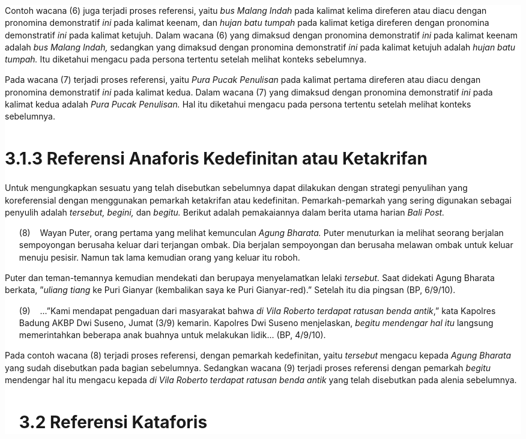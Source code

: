 <p><span class="font0">Contoh wacana (6) juga terjadi proses referensi, yaitu </span><span class="font0" style="font-style:italic;">bus Malang Indah</span><span class="font0"> pada kalimat kelima direferen atau diacu dengan pronomina demonstratif </span><span class="font0" style="font-style:italic;">ini</span><span class="font0"> pada kalimat keenam, dan </span><span class="font0" style="font-style:italic;">hujan batu tumpah</span><span class="font0"> pada kalimat ketiga direferen dengan pronomina demonstratif </span><span class="font0" style="font-style:italic;">ini</span><span class="font0"> pada kalimat ketujuh. Dalam wacana (6) yang dimaksud dengan pronomina demonstratif </span><span class="font0" style="font-style:italic;">ini</span><span class="font0"> pada kalimat keenam adalah </span><span class="font0" style="font-style:italic;">bus Malang Indah,</span><span class="font0"> sedangkan yang dimaksud dengan pronomina demonstratif </span><span class="font0" style="font-style:italic;">ini</span><span class="font0"> pada kalimat ketujuh adalah </span><span class="font0" style="font-style:italic;">hujan batu tumpah.</span><span class="font0"> Itu diketahui mengacu pada persona tertentu setelah melihat konteks sebelumnya.</span></p>
<p><span class="font0">Pada wacana (7) terjadi proses referensi, yaitu </span><span class="font0" style="font-style:italic;">Pura Pucak Penulisan</span><span class="font0"> pada kalimat pertama direferen atau diacu dengan pronomina demonstratif </span><span class="font0" style="font-style:italic;">ini</span><span class="font0"> pada kalimat kedua. Dalam wacana (7) yang dimaksud dengan pronomina demonstratif </span><span class="font0" style="font-style:italic;">ini</span><span class="font0"> pada kalimat kedua adalah </span><span class="font0" style="font-style:italic;">Pura Pucak Penulisan.</span><span class="font0"> Hal itu diketahui mengacu pada persona tertentu setelah melihat konteks sebelumnya.</span></p>
<h1><a name="bookmark12"></a><span class="font0" style="font-weight:bold;"><a name="bookmark13"></a>3.1.3 Referensi Anaforis Kedefinitan atau Ketakrifan</span></h1>
<p><span class="font0">Untuk mengungkapkan sesuatu yang telah disebutkan sebelumnya dapat dilakukan dengan strategi penyulihan yang koreferensial dengan menggunakan pemarkah ketakrifan atau kedefinitan. Pemarkah-pemarkah yang sering digunakan sebagai penyulih adalah </span><span class="font0" style="font-style:italic;">tersebut, begini,</span><span class="font0"> dan </span><span class="font0" style="font-style:italic;">begitu.</span><span class="font0"> Berikut adalah pemakaiannya dalam berita utama harian </span><span class="font0" style="font-style:italic;">Bali Post.</span></p>
<ul style="list-style:none;"><li>
<p><span class="font0">(8) &nbsp;&nbsp;&nbsp;Wayan Puter, orang pertama yang melihat kemunculan </span><span class="font0" style="font-style:italic;">Agung Bharata.</span><span class="font0"> Puter menuturkan ia melihat seorang berjalan sempoyongan berusaha keluar dari terjangan ombak. Dia berjalan sempoyongan dan berusaha melawan ombak untuk keluar menuju pesisir. Namun tak lama kemudian orang yang keluar itu roboh.</span></p></li></ul>
<p><span class="font0">Puter dan teman-temannya kemudian mendekati dan berupaya menyelamatkan lelaki </span><span class="font0" style="font-style:italic;">tersebut.</span><span class="font0"> Saat didekati Agung Bharata berkata, ”</span><span class="font0" style="font-style:italic;">uliang tiang</span><span class="font0"> ke Puri Gianyar (kembalikan saya ke Puri Gianyar-red).” Setelah itu dia pingsan (BP, 6/9/10).</span></p>
<ul style="list-style:none;"><li>
<p><span class="font0">(9) &nbsp;&nbsp;&nbsp;...”Kami mendapat pengaduan dari masyarakat bahwa </span><span class="font0" style="font-style:italic;">di Vila Roberto terdapat ratusan benda antik</span><span class="font0">,” kata Kapolres Badung AKBP Dwi Suseno, Jumat (3/9) kemarin. Kapolres Dwi Suseno menjelaskan, </span><span class="font0" style="font-style:italic;">begitu mendengar hal itu</span><span class="font0"> langsung memerintahkan beberapa anak buahnya untuk melakukan lidik... (BP, 4/9/10).</span></p></li></ul>
<p><span class="font0">Pada contoh wacana (8) terjadi proses referensi, dengan pemarkah kedefinitan, yaitu </span><span class="font0" style="font-style:italic;">tersebut</span><span class="font0"> mengacu kepada </span><span class="font0" style="font-style:italic;">Agung Bharata</span><span class="font0"> yang sudah disebutkan pada bagian sebelumnya. Sedangkan wacana (9) terjadi proses referensi dengan pemarkah </span><span class="font0" style="font-style:italic;">begitu </span><span class="font0">mendengar hal itu mengacu kepada </span><span class="font0" style="font-style:italic;">di Vila Roberto terdapat ratusan benda antik</span><span class="font0"> yang telah disebutkan pada alenia sebelumnya.</span></p>
<ul style="list-style:none;"><li>
<h1><a name="bookmark14"></a><span class="font0" style="font-weight:bold;"><a name="bookmark15"></a>3.2 Referensi Kataforis</span></h1></li></ul>
